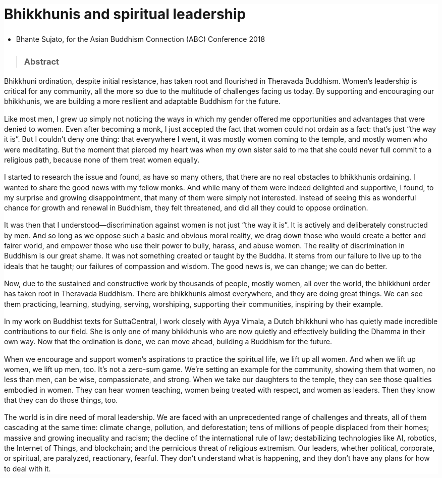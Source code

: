 # Bhikkhunis and spiritual leadership

- Bhante Sujato, for the Asian Buddhism Connection (ABC) Conference 2018

>### Abstract
Bhikkhuni ordination, despite initial resistance, has taken root and flourished in Theravada Buddhism. Women’s leadership is critical for any community, all the more so due to the multitude of challenges facing us today. By supporting and encouraging our bhikkhunis, we are building a more resilient and adaptable Buddhism for the future.

Like most men, I grew up simply not noticing the ways in which my gender offered me opportunities and advantages that were denied to women. Even after becoming a monk, I just accepted the fact that women could not ordain as a fact: that’s just “the way it is”. But I couldn’t deny one thing: that everywhere I went, it was mostly women coming to the temple, and mostly women who were meditating. But the moment that pierced my heart was when my own sister said to me that she could never full commit to a religious path, because none of them treat women equally.

I started to research the issue and found, as have so many others, that there are no real obstacles to bhikkhunis ordaining. I wanted to share the good news with my fellow monks. And while many of them were indeed delighted and supportive, I found, to my surprise and growing disappointment, that many of them were simply not interested. Instead of seeing this as wonderful chance for growth and renewal in Buddhism, they felt threatened, and did all they could to oppose ordination.

It was then that I understood—discrimination against women is not just “the way it is”. It is actively and deliberately constructed by men. And so long as we oppose such a basic and obvious moral reality, we drag down those who would create a better and fairer world, and empower those who use their power to bully, harass, and abuse women. The reality of discrimination in Buddhism is our great shame. It was not something created or taught by the Buddha. It stems from our failure to live up to the ideals that he taught; our failures of compassion and wisdom. The good news is, we can change; we can do better.

Now, due to the sustained and constructive work by thousands of people, mostly women, all over the world, the bhikkhuni order has taken root in Theravada Buddhism. There are bhikkhunis almost everywhere, and they are doing great things. We can see them practicing, learning, studying, serving, worshiping, supporting their communities, inspiring by their example.

In my work on Buddhist texts for SuttaCentral, I work closely with Ayya Vimala, a Dutch bhikkhuni who has quietly made incredible contributions to our field. She is only one of many bhikkhunis who are now quietly and effectively building the Dhamma in their own way. Now that the ordination is done, we can move ahead, building a Buddhism for the future.

When we encourage and support women’s aspirations to practice the spiritual life, we lift up all women. And when we lift up women, we lift up men, too. It’s not a zero-sum game. We’re setting an example for the community, showing them that women, no less than men, can be wise, compassionate, and strong. When we take our daughters to the temple, they can see those qualities embodied in women. They can hear women teaching, women being treated with respect, and women as leaders. Then they know that they can do those things, too.

The world is in dire need of moral leadership. We are faced with an unprecedented range of challenges and threats, all of them cascading at the same time: climate change, pollution, and deforestation; tens of millions of people displaced from their homes; massive and growing inequality and racism; the decline of the international rule of law; destabilizing technologies like AI, robotics, the Internet of Things, and blockchain; and the pernicious threat of religious extremism. Our leaders, whether political, corporate, or spiritual, are paralyzed, reactionary, fearful. They don’t understand what is happening, and they don’t have any plans for how to deal with it.

